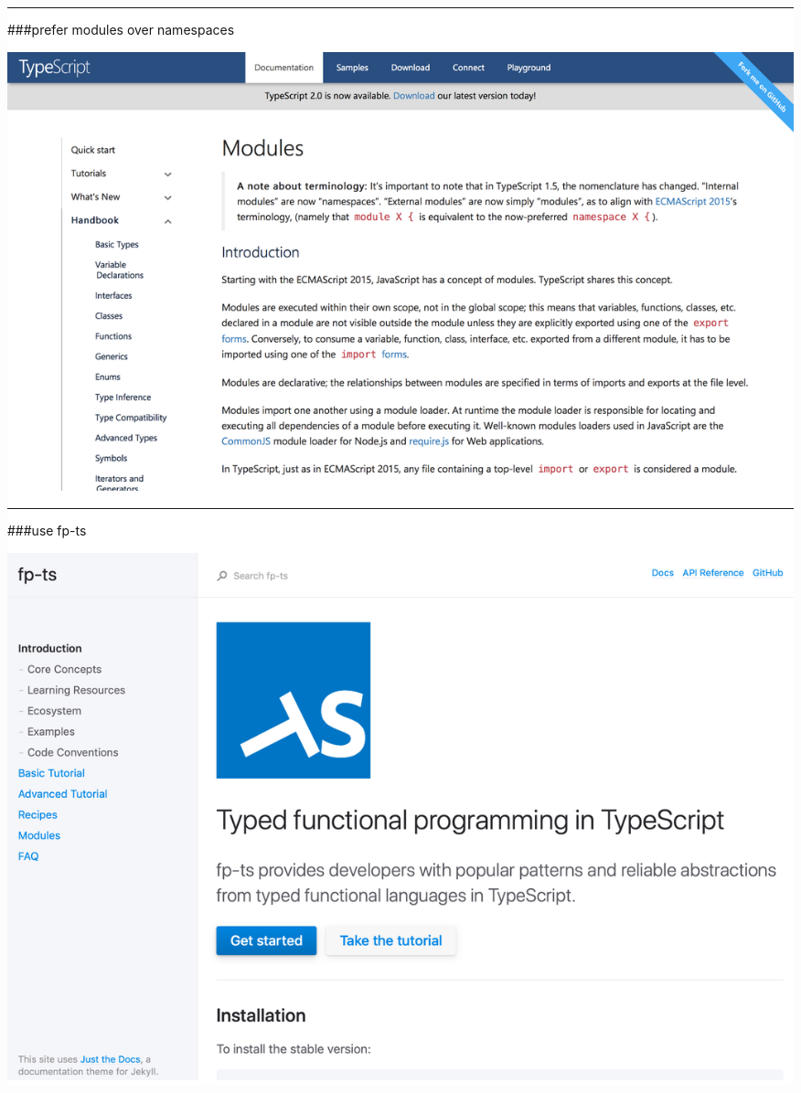 [^8]: https://prettier.io

---

###prefer modules over namespaces

![](assets/modules.png)

---


###use fp-ts

![left](assets/fpts1.png)

[^1]: https://github.com/Microsoft/TypeScript/wiki/TypeScript-Design-Goals
[^2]: https://en.wikipedia.org/wiki/Parametric_polymorphism
[^3]: https://en.wikipedia.org/wiki/Algebraic_data_type
[^4]: https://en.wikipedia.org/wiki/Functor
[^5]: https://en.wikipedia.org/wiki/Monad_(functional_programming)
[^6]: http://mikehadlow.blogspot.com/2011/01/monads-in-c-4-linq-loves-monads.html
[^7]: https://en.wikipedia.org/wiki/Applicative_functor